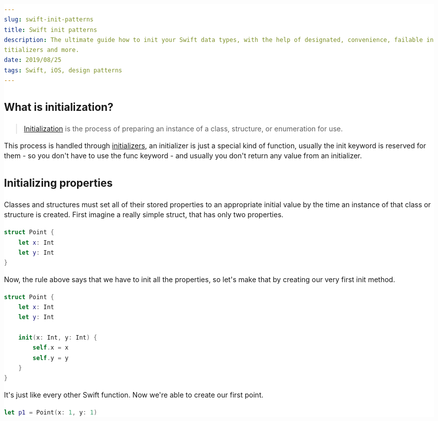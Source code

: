```yaml
---
slug: swift-init-patterns
title: Swift init patterns
description: The ultimate guide how to init your Swift data types, with the help of designated, convenience, failable intitializers and more.
date: 2019/08/25
tags: Swift, iOS, design patterns
---
```


## What is initialization?

> [Initialization](https://developer.apple.com/library/content/documentation/Swift/Conceptual/Swift_Programming_Language/Initialization.html#//apple_ref/doc/uid/TP40014097-CH18-ID203) is the process of preparing an instance of a class, structure, or enumeration for use.

This process is handled through [initializers](https://www.iphonelife.com/blog/31369/swift-101-demystifying-swifts-initializers), an initializer is just a special kind of function, usually the init keyword is reserved for them - so you don't have to use the func keyword - and usually you don't return any value from an initializer.

## Initializing properties

Classes and structures must set all of their stored properties to an appropriate initial value by the time an instance of that class or structure is created.
First imagine a really simple struct, that has only two properties.

```swift
struct Point {
    let x: Int
    let y: Int
}
```

Now, the rule above says that we have to init all the properties, so let's make that by creating our very first init method.

```swift
struct Point {
    let x: Int
    let y: Int

    init(x: Int, y: Int) {
        self.x = x
        self.y = y
    }
}
```

It's just like every other Swift function. Now we're able to create our first point.

```swift
let p1 = Point(x: 1, y: 1)
```
